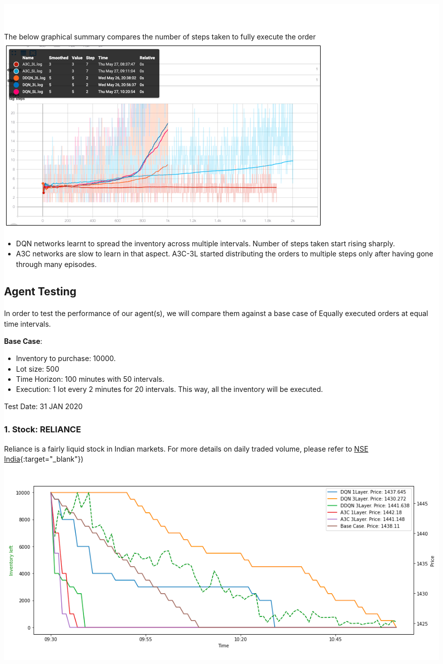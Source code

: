 <br>
<br>

The below graphical summary compares the number of steps taken to fully execute the order
<img src="/data/pics/2021/05/Order_steps.png" alt="Steps taken" width="633" height="370" />

* DQN networks learnt to spread the inventory across multiple intervals. Number of steps taken start rising sharply. <br>
* A3C networks are slow to learn in that aspect. A3C-3L started distributing the orders to multiple steps only after having gone through many episodes. 

## Agent Testing 
In order to test the performance of our agent(s), we will compare them against a base case of Equally executed orders at equal time intervals. <br>

__Base Case__:
* Inventory to purchase: 10000. 
* Lot size: 500
* Time Horizon: 100 minutes with 50 intervals. 
* Execution: 1 lot every 2 minutes for 20 intervals. This way, all the inventory will be executed.

Test Date: 31 JAN 2020

### 1. Stock: RELIANCE
Reliance is a fairly liquid stock in Indian markets. For more details on daily traded volume, please refer to [NSE India](https://www.nseindia.com/){:target="_blank"}) 

<img src="/data/pics/2021/05/Order_RELIANCE.png" alt="Reliance execution" width="958" height="367" />
